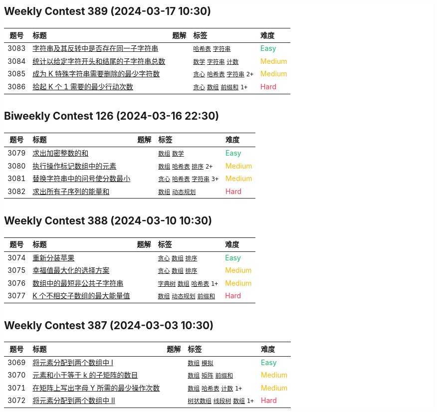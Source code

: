 
## Weekly Contest 389 (2024-03-17 10:30)



| 题号 | 标题 | 题解 | 标签 | 难度 |
| :------: | :------ | :------: | :------ | :------ |
| 3083 | [字符串及其反转中是否存在同一子字符串](https://leetcode.com/problems/existence-of-a-substring-in-a-string-and-its-reverse) |  |  [`哈希表`](/tag/hash-table.md) [`字符串`](/tag/string.md) | <font color=#15bd66>Easy</font> |
| 3084 | [统计以给定字符开头和结尾的子字符串总数](https://leetcode.com/problems/count-substrings-starting-and-ending-with-given-character) |  |  [`数学`](/tag/math.md) [`字符串`](/tag/string.md) [`计数`](/tag/counting.md) | <font color=#ffb800>Medium</font> |
| 3085 | [成为 K 特殊字符串需要删除的最少字符数](https://leetcode.com/problems/minimum-deletions-to-make-string-k-special) |  |  [`贪心`](/tag/greedy.md) [`哈希表`](/tag/hash-table.md) [`字符串`](/tag/string.md) `2+` | <font color=#ffb800>Medium</font> |
| 3086 | [拾起 K 个 1 需要的最少行动次数](https://leetcode.com/problems/minimum-moves-to-pick-k-ones) |  |  [`贪心`](/tag/greedy.md) [`数组`](/tag/array.md) [`前缀和`](/tag/prefix-sum.md) `1+` | <font color=#ff334b>Hard</font> |


## Biweekly Contest 126 (2024-03-16 22:30)



| 题号 | 标题 | 题解 | 标签 | 难度 |
| :------: | :------ | :------: | :------ | :------ |
| 3079 | [求出加密整数的和](https://leetcode.com/problems/find-the-sum-of-encrypted-integers) |  |  [`数组`](/tag/array.md) [`数学`](/tag/math.md) | <font color=#15bd66>Easy</font> |
| 3080 | [执行操作标记数组中的元素](https://leetcode.com/problems/mark-elements-on-array-by-performing-queries) |  |  [`数组`](/tag/array.md) [`哈希表`](/tag/hash-table.md) [`排序`](/tag/sorting.md) `2+` | <font color=#ffb800>Medium</font> |
| 3081 | [替换字符串中的问号使分数最小](https://leetcode.com/problems/replace-question-marks-in-string-to-minimize-its-value) |  |  [`贪心`](/tag/greedy.md) [`哈希表`](/tag/hash-table.md) [`字符串`](/tag/string.md) `3+` | <font color=#ffb800>Medium</font> |
| 3082 | [求出所有子序列的能量和](https://leetcode.com/problems/find-the-sum-of-the-power-of-all-subsequences) |  |  [`数组`](/tag/array.md) [`动态规划`](/tag/dynamic-programming.md) | <font color=#ff334b>Hard</font> |


## Weekly Contest 388 (2024-03-10 10:30)



| 题号 | 标题 | 题解 | 标签 | 难度 |
| :------: | :------ | :------: | :------ | :------ |
| 3074 | [重新分装苹果](https://leetcode.com/problems/apple-redistribution-into-boxes) |  |  [`贪心`](/tag/greedy.md) [`数组`](/tag/array.md) [`排序`](/tag/sorting.md) | <font color=#15bd66>Easy</font> |
| 3075 | [幸福值最大化的选择方案](https://leetcode.com/problems/maximize-happiness-of-selected-children) |  |  [`贪心`](/tag/greedy.md) [`数组`](/tag/array.md) [`排序`](/tag/sorting.md) | <font color=#ffb800>Medium</font> |
| 3076 | [数组中的最短非公共子字符串](https://leetcode.com/problems/shortest-uncommon-substring-in-an-array) |  |  [`字典树`](/tag/trie.md) [`数组`](/tag/array.md) [`哈希表`](/tag/hash-table.md) `1+` | <font color=#ffb800>Medium</font> |
| 3077 | [K 个不相交子数组的最大能量值](https://leetcode.com/problems/maximum-strength-of-k-disjoint-subarrays) |  |  [`数组`](/tag/array.md) [`动态规划`](/tag/dynamic-programming.md) [`前缀和`](/tag/prefix-sum.md) | <font color=#ff334b>Hard</font> |


## Weekly Contest 387 (2024-03-03 10:30)



| 题号 | 标题 | 题解 | 标签 | 难度 |
| :------: | :------ | :------: | :------ | :------ |
| 3069 | [将元素分配到两个数组中 I](https://leetcode.com/problems/distribute-elements-into-two-arrays-i) |  |  [`数组`](/tag/array.md) [`模拟`](/tag/simulation.md) | <font color=#15bd66>Easy</font> |
| 3070 | [元素和小于等于 k 的子矩阵的数目](https://leetcode.com/problems/count-submatrices-with-top-left-element-and-sum-less-than-k) |  |  [`数组`](/tag/array.md) [`矩阵`](/tag/matrix.md) [`前缀和`](/tag/prefix-sum.md) | <font color=#ffb800>Medium</font> |
| 3071 | [在矩阵上写出字母 Y 所需的最少操作次数](https://leetcode.com/problems/minimum-operations-to-write-the-letter-y-on-a-grid) |  |  [`数组`](/tag/array.md) [`哈希表`](/tag/hash-table.md) [`计数`](/tag/counting.md) `1+` | <font color=#ffb800>Medium</font> |
| 3072 | [将元素分配到两个数组中 II](https://leetcode.com/problems/distribute-elements-into-two-arrays-ii) |  |  [`树状数组`](/tag/binary-indexed-tree.md) [`线段树`](/tag/segment-tree.md) [`数组`](/tag/array.md) `1+` | <font color=#ff334b>Hard</font> |
